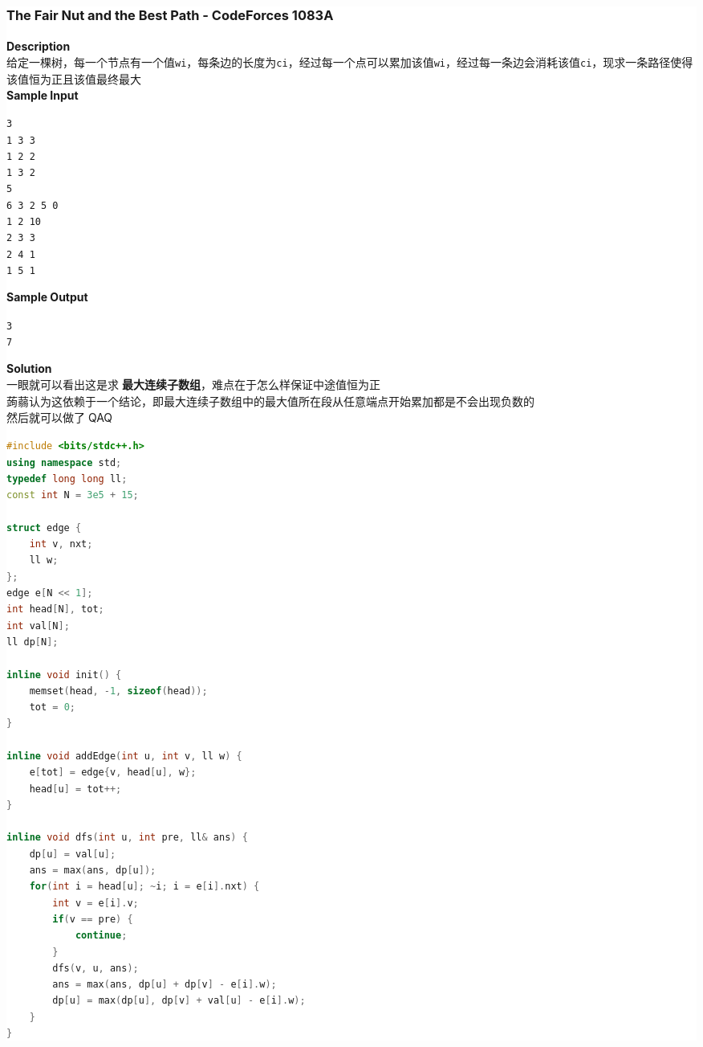 ### The Fair Nut and the Best Path - CodeForces 1083A
**Description**    
给定一棵树，每一个节点有一个值`wi`，每条边的长度为`ci`，经过每一个点可以累加该值`wi`，经过每一条边会消耗该值`ci`，现求一条路径使得该值恒为正且该值最终最大  
**Sample Input**  
```
3
1 3 3
1 2 2
1 3 2
5
6 3 2 5 0
1 2 10
2 3 3
2 4 1
1 5 1
```
**Sample Output**  
```
3
7
```
**Solution**   
一眼就可以看出这是求 **最大连续子数组**，难点在于怎么样保证中途值恒为正  
蒟蒻认为这依赖于一个结论，即最大连续子数组中的最大值所在段从任意端点开始累加都是不会出现负数的  
然后就可以做了 QAQ  
```cpp
#include <bits/stdc++.h>
using namespace std;
typedef long long ll;
const int N = 3e5 + 15;

struct edge {
    int v, nxt;
    ll w;
};
edge e[N << 1];
int head[N], tot;
int val[N];
ll dp[N];

inline void init() {
    memset(head, -1, sizeof(head));
    tot = 0;
}

inline void addEdge(int u, int v, ll w) {
    e[tot] = edge{v, head[u], w};
    head[u] = tot++;
}

inline void dfs(int u, int pre, ll& ans) {
    dp[u] = val[u];
    ans = max(ans, dp[u]);
    for(int i = head[u]; ~i; i = e[i].nxt) {
        int v = e[i].v;
        if(v == pre) {
            continue;
        }
        dfs(v, u, ans);
        ans = max(ans, dp[u] + dp[v] - e[i].w);
        dp[u] = max(dp[u], dp[v] + val[u] - e[i].w);
    }
}

```